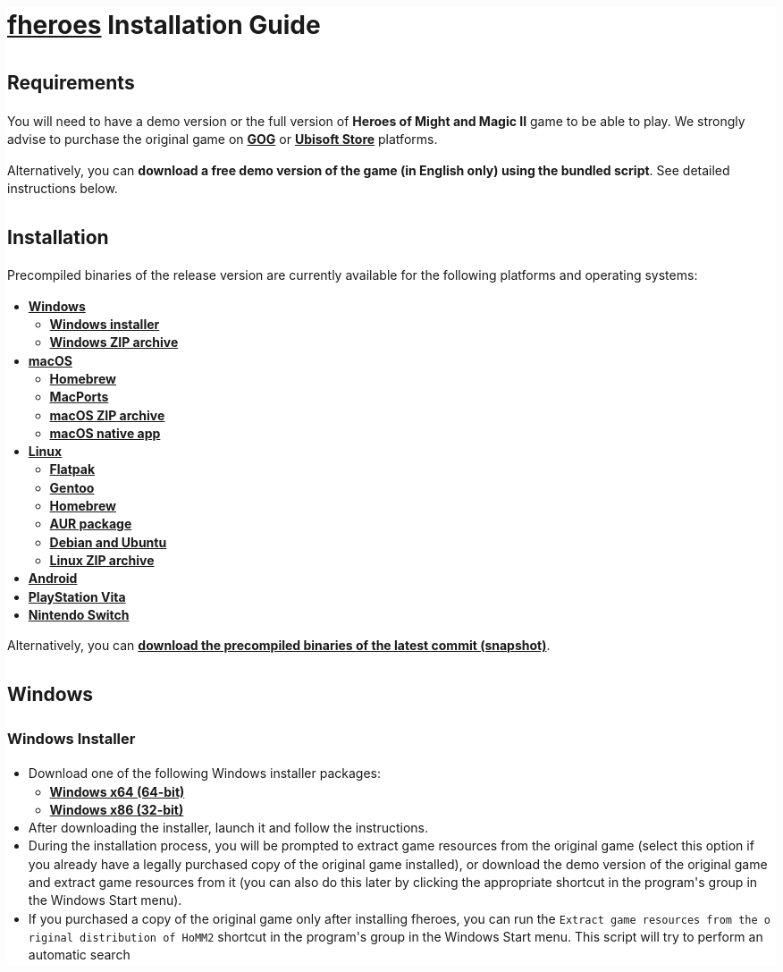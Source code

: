 # [fheroes](README.md) Installation Guide

## Requirements

You will need to have a demo version or the full version of **Heroes of Might and Magic II** game to be able to play. We strongly
advise to purchase the original game on [**GOG**](https://www.gog.com) or [**Ubisoft Store**](https://store.ubi.com) platforms.

Alternatively, you can **download a free demo version of the game (in English only) using the bundled script**. See detailed
instructions below.

## Installation

Precompiled binaries of the release version are currently available for the following platforms and operating systems:

* [**Windows**](#windows)
  * [**Windows installer**](#windows-installer)
  * [**Windows ZIP archive**](#windows-zip-archive)
* [**macOS**](#macos)
  * [**Homebrew**](#homebrew-on-macos)
  * [**MacPorts**](#macports)
  * [**macOS ZIP archive**](#macos-zip-archive)
  * [**macOS native app**](#macos-native-app)
* [**Linux**](#linux)
  * [**Flatpak**](#flatpak)
  * [**Gentoo**](#gentoo-package)
  * [**Homebrew**](#homebrew-on-linux)
  * [**AUR package**](#aur-package)
  * [**Debian and Ubuntu**](#debian-and-ubuntu)
  * [**Linux ZIP archive**](#linux-zip-archive)
* [**Android**](#android)
* [**PlayStation Vita**](#playstation-vita)
* [**Nintendo Switch**](#nintendo-switch)

Alternatively, you can [**download the precompiled binaries of the latest commit (snapshot)**](#snapshots-latest-builds).

## Windows

### Windows Installer

* Download one of the following Windows installer packages:
  * [**Windows x64 (64-bit)**](https://github.com/ihhub/fheroes/releases/latest/download/fheroes_windows_x64_SDL2_installer.exe)
  * [**Windows x86 (32-bit)**](https://github.com/ihhub/fheroes/releases/latest/download/fheroes_windows_x86_SDL2_installer.exe)
* After downloading the installer, launch it and follow the instructions.
* During the installation process, you will be prompted to extract game resources from the original game (select this option if you
  already have a legally purchased copy of the original game installed), or download the demo version of the original game and extract
  game resources from it (you can also do this later by clicking the appropriate shortcut in the program's group in the Windows Start
  menu).
* If you purchased a copy of the original game only after installing fheroes, you can run the `Extract game resources from the original
  distribution of HoMM2` shortcut in the program's group in the Windows Start menu. This script will try to perform an automatic search